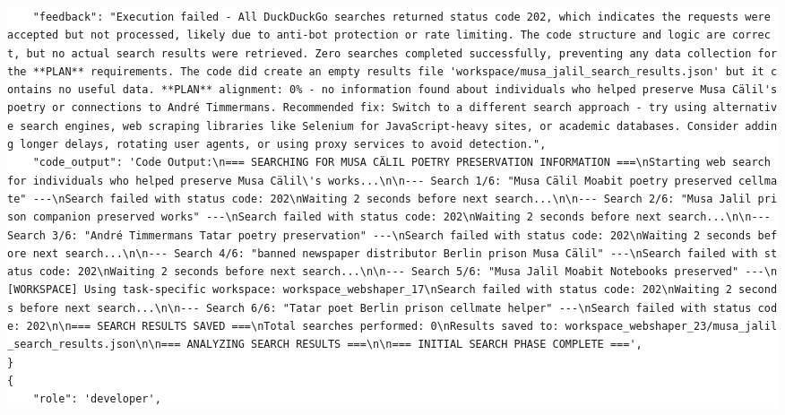 ```
    "feedback": "Execution failed - All DuckDuckGo searches returned status code 202, which indicates the requests were accepted but not processed, likely due to anti-bot protection or rate limiting. The code structure and logic are correct, but no actual search results were retrieved. Zero searches completed successfully, preventing any data collection for the **PLAN** requirements. The code did create an empty results file 'workspace/musa_jalil_search_results.json' but it contains no useful data. **PLAN** alignment: 0% - no information found about individuals who helped preserve Musa Cälil's poetry or connections to André Timmermans. Recommended fix: Switch to a different search approach - try using alternative search engines, web scraping libraries like Selenium for JavaScript-heavy sites, or academic databases. Consider adding longer delays, rotating user agents, or using proxy services to avoid detection.",
    "code_output": 'Code Output:\n=== SEARCHING FOR MUSA CÄLIL POETRY PRESERVATION INFORMATION ===\nStarting web search for individuals who helped preserve Musa Cälil\'s works...\n\n--- Search 1/6: "Musa Cälil Moabit poetry preserved cellmate" ---\nSearch failed with status code: 202\nWaiting 2 seconds before next search...\n\n--- Search 2/6: "Musa Jalil prison companion preserved works" ---\nSearch failed with status code: 202\nWaiting 2 seconds before next search...\n\n--- Search 3/6: "André Timmermans Tatar poetry preservation" ---\nSearch failed with status code: 202\nWaiting 2 seconds before next search...\n\n--- Search 4/6: "banned newspaper distributor Berlin prison Musa Cälil" ---\nSearch failed with status code: 202\nWaiting 2 seconds before next search...\n\n--- Search 5/6: "Musa Jalil Moabit Notebooks preserved" ---\n[WORKSPACE] Using task-specific workspace: workspace_webshaper_17\nSearch failed with status code: 202\nWaiting 2 seconds before next search...\n\n--- Search 6/6: "Tatar poet Berlin prison cellmate helper" ---\nSearch failed with status code: 202\n\n=== SEARCH RESULTS SAVED ===\nTotal searches performed: 0\nResults saved to: workspace_webshaper_23/musa_jalil_search_results.json\n\n=== ANALYZING SEARCH RESULTS ===\n\n=== INITIAL SEARCH PHASE COMPLETE ===',
}
{
    "role": 'developer',
```